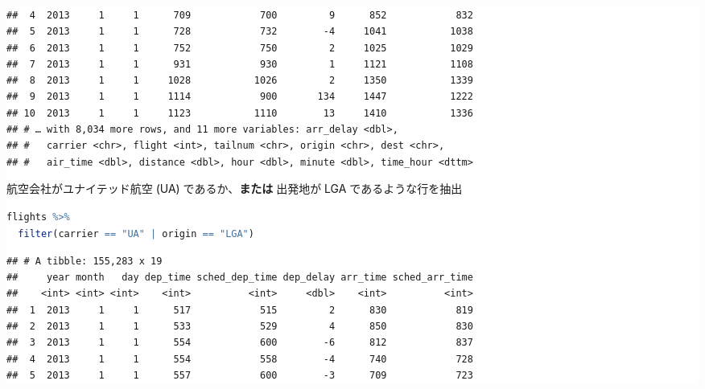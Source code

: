     ##  4  2013     1     1      709            700         9      852            832
    ##  5  2013     1     1      728            732        -4     1041           1038
    ##  6  2013     1     1      752            750         2     1025           1029
    ##  7  2013     1     1      931            930         1     1121           1108
    ##  8  2013     1     1     1028           1026         2     1350           1339
    ##  9  2013     1     1     1114            900       134     1447           1222
    ## 10  2013     1     1     1123           1110        13     1410           1336
    ## # … with 8,034 more rows, and 11 more variables: arr_delay <dbl>,
    ## #   carrier <chr>, flight <int>, tailnum <chr>, origin <chr>, dest <chr>,
    ## #   air_time <dbl>, distance <dbl>, hour <dbl>, minute <dbl>, time_hour <dttm>

航空会社がユナイテッド航空 (UA) であるか、**または** 出発地が LGA であるような行を抽出

``` r
flights %>% 
  filter(carrier == "UA" | origin == "LGA")
```

    ## # A tibble: 155,283 x 19
    ##     year month   day dep_time sched_dep_time dep_delay arr_time sched_arr_time
    ##    <int> <int> <int>    <int>          <int>     <dbl>    <int>          <int>
    ##  1  2013     1     1      517            515         2      830            819
    ##  2  2013     1     1      533            529         4      850            830
    ##  3  2013     1     1      554            600        -6      812            837
    ##  4  2013     1     1      554            558        -4      740            728
    ##  5  2013     1     1      557            600        -3      709            723